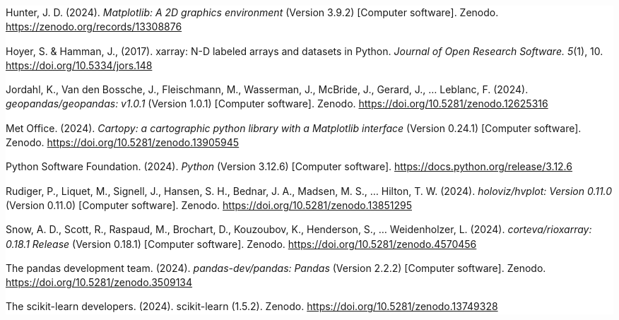 Hunter, J. D. (2024). *Matplotlib: A 2D graphics environment* (Version 3.9.2) [Computer software]. Zenodo. https://zenodo.org/records/13308876

Hoyer, S. & Hamman, J., (2017). xarray: N-D labeled arrays and datasets in Python. *Journal of Open Research Software. 5*(1), 10. https://doi.org/10.5334/jors.148

Jordahl, K., Van den Bossche, J., Fleischmann, M., Wasserman, J., McBride, J., Gerard, J., … Leblanc, F. (2024). *geopandas/geopandas: v1.0.1* (Version 1.0.1) [Computer software]. Zenodo. https://doi.org/10.5281/zenodo.12625316 

Met Office. (2024). *Cartopy: a cartographic python library with a Matplotlib interface* (Version 0.24.1) [Computer software]. Zenodo. https://doi.org/10.5281/zenodo.13905945

Python Software Foundation. (2024). *Python* (Version 3.12.6) [Computer software]. https://docs.python.org/release/3.12.6 

Rudiger, P., Liquet, M., Signell, J., Hansen, S. H., Bednar, J. A., Madsen, M. S., … Hilton, T. W. (2024). *holoviz/hvplot: Version 0.11.0* (Version 0.11.0) [Computer software]. Zenodo. https://doi.org/10.5281/zenodo.13851295 

Snow, A. D., Scott, R., Raspaud, M., Brochart, D., Kouzoubov, K., Henderson, S., … Weidenholzer, L. (2024). *corteva/rioxarray: 0.18.1 Release* (Version 0.18.1) [Computer software]. Zenodo. https://doi.org/10.5281/zenodo.4570456

The pandas development team. (2024). *pandas-dev/pandas: Pandas* (Version 2.2.2) [Computer software]. Zenodo. https://doi.org/10.5281/zenodo.3509134

The scikit-learn developers. (2024). scikit-learn (1.5.2). Zenodo. https://doi.org/10.5281/zenodo.13749328


